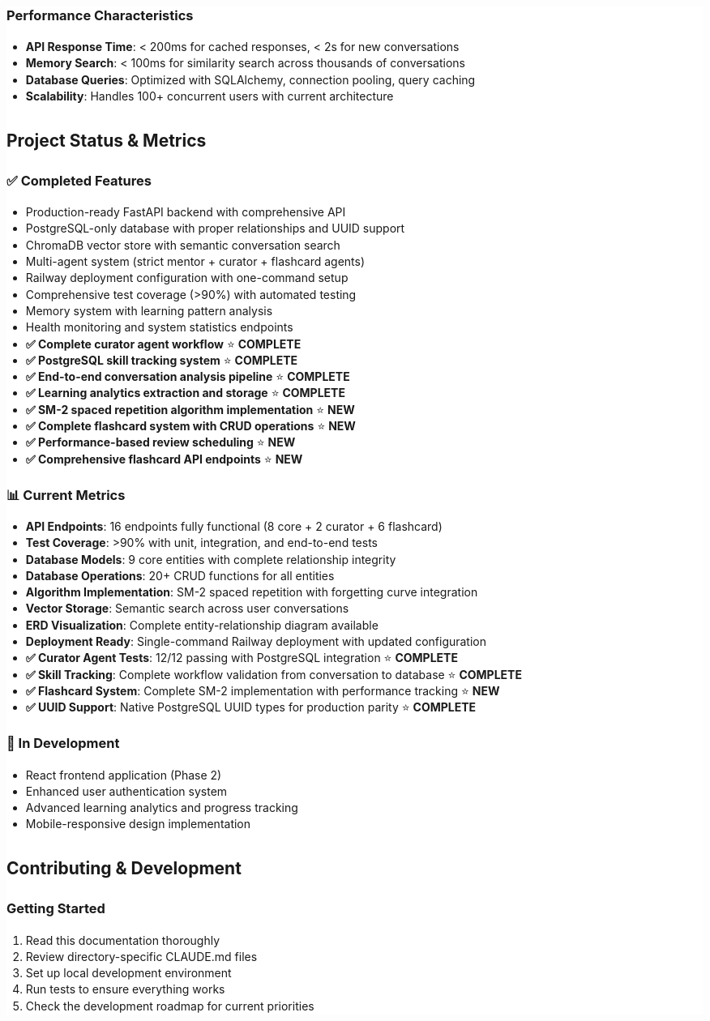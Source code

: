 ### Performance Characteristics
- **API Response Time**: < 200ms for cached responses, < 2s for new conversations
- **Memory Search**: < 100ms for similarity search across thousands of conversations  
- **Database Queries**: Optimized with SQLAlchemy, connection pooling, query caching
- **Scalability**: Handles 100+ concurrent users with current architecture

## Project Status & Metrics

### ✅ Completed Features
- Production-ready FastAPI backend with comprehensive API
- PostgreSQL-only database with proper relationships and UUID support
- ChromaDB vector store with semantic conversation search
- Multi-agent system (strict mentor + curator + flashcard agents)  
- Railway deployment configuration with one-command setup
- Comprehensive test coverage (>90%) with automated testing
- Memory system with learning pattern analysis
- Health monitoring and system statistics endpoints
- **✅ Complete curator agent workflow** ⭐ **COMPLETE**
- **✅ PostgreSQL skill tracking system** ⭐ **COMPLETE**
- **✅ End-to-end conversation analysis pipeline** ⭐ **COMPLETE**
- **✅ Learning analytics extraction and storage** ⭐ **COMPLETE**
- **✅ SM-2 spaced repetition algorithm implementation** ⭐ **NEW**
- **✅ Complete flashcard system with CRUD operations** ⭐ **NEW**
- **✅ Performance-based review scheduling** ⭐ **NEW**
- **✅ Comprehensive flashcard API endpoints** ⭐ **NEW**

### 📊 Current Metrics
- **API Endpoints**: 16 endpoints fully functional (8 core + 2 curator + 6 flashcard)
- **Test Coverage**: >90% with unit, integration, and end-to-end tests
- **Database Models**: 9 core entities with complete relationship integrity  
- **Database Operations**: 20+ CRUD functions for all entities
- **Algorithm Implementation**: SM-2 spaced repetition with forgetting curve integration
- **Vector Storage**: Semantic search across user conversations
- **ERD Visualization**: Complete entity-relationship diagram available
- **Deployment Ready**: Single-command Railway deployment with updated configuration
- **✅ Curator Agent Tests**: 12/12 passing with PostgreSQL integration ⭐ **COMPLETE**
- **✅ Skill Tracking**: Complete workflow validation from conversation to database ⭐ **COMPLETE**
- **✅ Flashcard System**: Complete SM-2 implementation with performance tracking ⭐ **NEW**
- **✅ UUID Support**: Native PostgreSQL UUID types for production parity ⭐ **COMPLETE**

### 🔄 In Development
- React frontend application (Phase 2)
- Enhanced user authentication system
- Advanced learning analytics and progress tracking
- Mobile-responsive design implementation

## Contributing & Development

### Getting Started
1. Read this documentation thoroughly
2. Review directory-specific CLAUDE.md files
3. Set up local development environment
4. Run tests to ensure everything works
5. Check the development roadmap for current priorities
